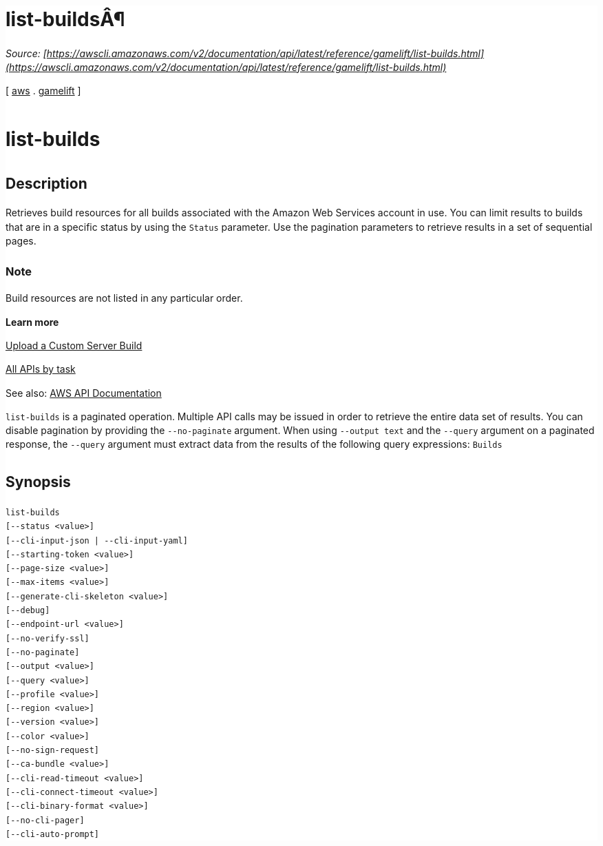 # list-buildsÂ¶

*Source: [https://awscli.amazonaws.com/v2/documentation/api/latest/reference/gamelift/list-builds.html](https://awscli.amazonaws.com/v2/documentation/api/latest/reference/gamelift/list-builds.html)*

[ [aws](https://awscli.amazonaws.com/v2/documentation/api/latest/reference/index.html#cli-aws) . [gamelift](https://awscli.amazonaws.com/v2/documentation/api/latest/reference/gamelift/index.html#cli-aws-gamelift) ]

# list-builds

## Description

Retrieves build resources for all builds associated with the Amazon Web Services account in use. You can limit results to builds that are in a specific status by using the `Status` parameter. Use the pagination parameters to retrieve results in a set of sequential pages.

### Note

Build resources are not listed in any particular order.

**Learn more**

[Upload a Custom Server Build](https://docs.aws.amazon.com/gamelift/latest/developerguide/gamelift-build-intro.html)

[All APIs by task](https://docs.aws.amazon.com/gamelift/latest/developerguide/reference-awssdk.html#reference-awssdk-resources-fleets)

See also: [AWS API Documentation](https://docs.aws.amazon.com/goto/WebAPI/gamelift-2015-10-01/ListBuilds)

`list-builds` is a paginated operation. Multiple API calls may be issued in order to retrieve the entire data set of results. You can disable pagination by providing the `--no-paginate` argument.
When using `--output text` and the `--query` argument on a paginated response, the `--query` argument must extract data from the results of the following query expressions: `Builds`

## Synopsis

```
list-builds
[--status <value>]
[--cli-input-json | --cli-input-yaml]
[--starting-token <value>]
[--page-size <value>]
[--max-items <value>]
[--generate-cli-skeleton <value>]
[--debug]
[--endpoint-url <value>]
[--no-verify-ssl]
[--no-paginate]
[--output <value>]
[--query <value>]
[--profile <value>]
[--region <value>]
[--version <value>]
[--color <value>]
[--no-sign-request]
[--ca-bundle <value>]
[--cli-read-timeout <value>]
[--cli-connect-timeout <value>]
[--cli-binary-format <value>]
[--no-cli-pager]
[--cli-auto-prompt]
```